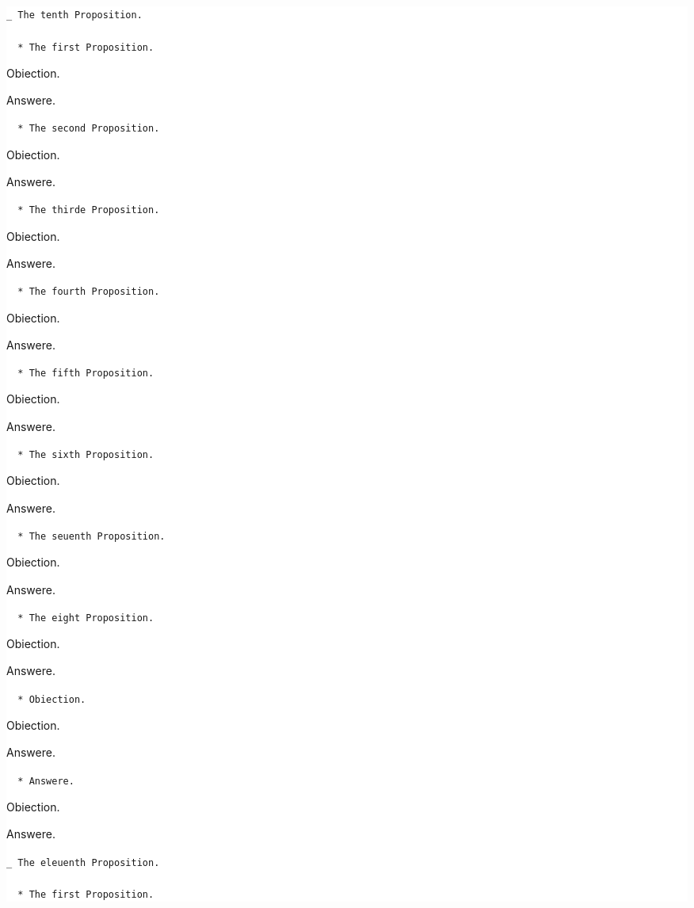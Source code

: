     _ The tenth Proposition.

      * The first Proposition.

Obiection.

Answere.

      * The second Proposition.

Obiection.

Answere.

      * The thirde Proposition.

Obiection.

Answere.

      * The fourth Proposition.

Obiection.

Answere.

      * The fifth Proposition.

Obiection.

Answere.

      * The sixth Proposition.

Obiection.

Answere.

      * The seuenth Proposition.

Obiection.

Answere.

      * The eight Proposition.

Obiection.

Answere.

      * Obiection.

Obiection.

Answere.

      * Answere.

Obiection.

Answere.

    _ The eleuenth Proposition.

      * The first Proposition.
